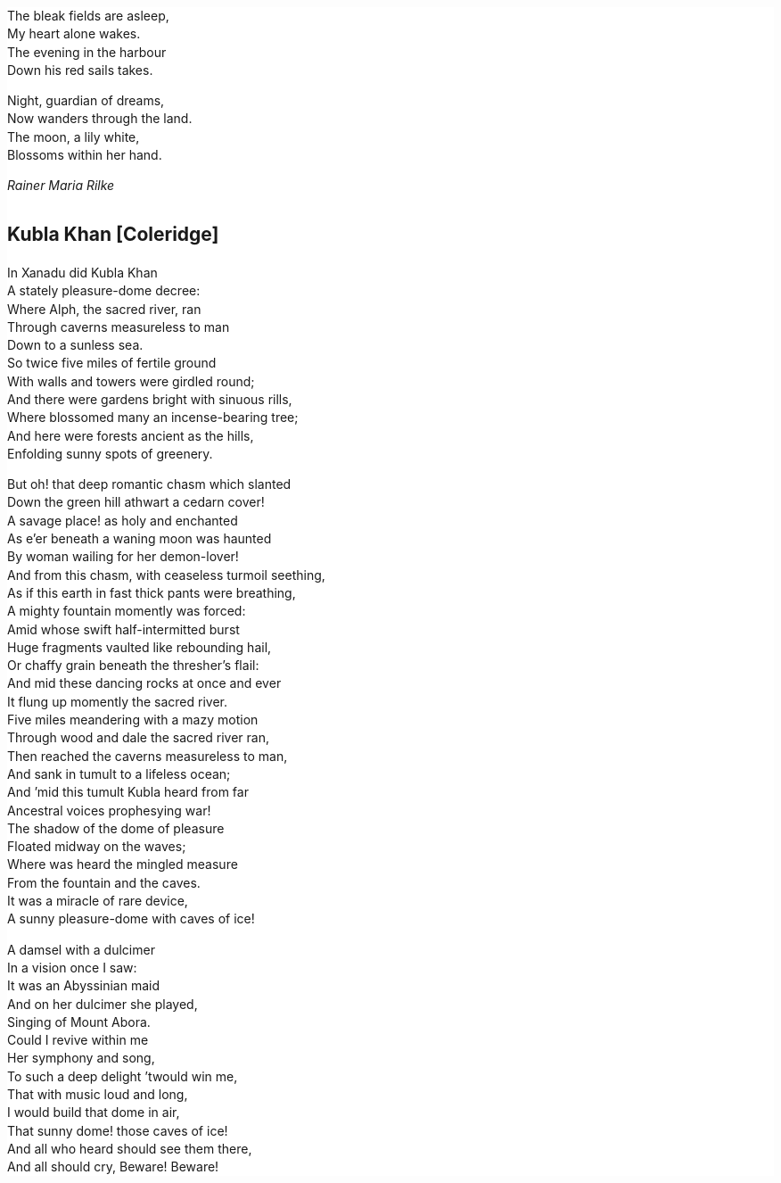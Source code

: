 The bleak fields are asleep,  
My heart alone wakes.  
The evening in the harbour  
Down his red sails takes.  

Night, guardian of dreams,  
Now wanders through the land.  
The moon, a lily white,  
Blossoms within her hand.  

*Rainer Maria Rilke*
 
Kubla Khan [Coleridge]
----------------------

In Xanadu did Kubla Khan  
A stately pleasure-dome decree:  
Where Alph, the sacred river, ran  
Through caverns measureless to man  
Down to a sunless sea.  
So twice five miles of fertile ground  
With walls and towers were girdled round;  
And there were gardens bright with sinuous rills,  
Where blossomed many an incense-bearing tree;  
And here were forests ancient as the hills,  
Enfolding sunny spots of greenery.  

But oh! that deep romantic chasm which slanted  
Down the green hill athwart a cedarn cover!  
A savage place! as holy and enchanted  
As e’er beneath a waning moon was haunted  
By woman wailing for her demon-lover!  
And from this chasm, with ceaseless turmoil seething,  
As if this earth in fast thick pants were breathing,  
A mighty fountain momently was forced:  
Amid whose swift half-intermitted burst  
Huge fragments vaulted like rebounding hail,  
Or chaffy grain beneath the thresher’s flail:  
And mid these dancing rocks at once and ever  
It flung up momently the sacred river.  
Five miles meandering with a mazy motion  
Through wood and dale the sacred river ran,  
Then reached the caverns measureless to man,  
And sank in tumult to a lifeless ocean;  
And ’mid this tumult Kubla heard from far  
Ancestral voices prophesying war!  
The shadow of the dome of pleasure  
Floated midway on the waves;  
Where was heard the mingled measure  
From the fountain and the caves.  
It was a miracle of rare device,  
A sunny pleasure-dome with caves of ice!  

A damsel with a dulcimer  
In a vision once I saw:  
It was an Abyssinian maid  
And on her dulcimer she played,  
Singing of Mount Abora.  
Could I revive within me  
Her symphony and song,  
To such a deep delight ’twould win me,  
That with music loud and long,  
I would build that dome in air,  
That sunny dome! those caves of ice!  
And all who heard should see them there,  
And all should cry, Beware! Beware!  